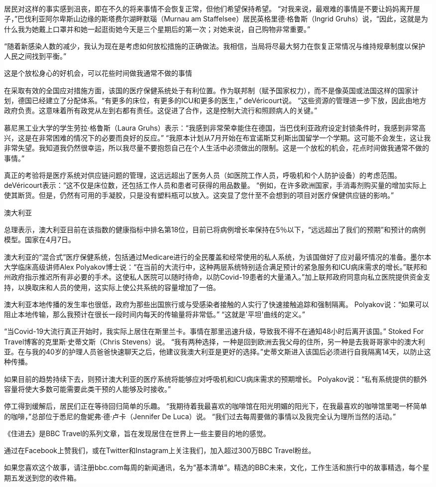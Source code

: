居民对这样的事实感到沮丧，即在不久的将来事情不会恢复正常，但他们希望保持希望。 “对我来说，最艰难的事情是不要让妈妈离开屋子，”巴伐利亚阿尔卑斯山边缘的斯塔费尔湖畔默瑙（Murnau am Staffelsee）居民英格里德·格鲁斯（Ingrid Gruhs）说，“因此，这就是为什么我为她戴上口罩并和她一起逛街她今天是三个星期后的第一次；对她来说，自己购物非常重要。”

“随着新感染人数的减少，我认为现在是考虑如何放松措施的正确做法。我相信，当局将尽最大努力在恢复正常情况与维持规章制度以保护人民之间找到平衡。”

这是个放松身心的好机会，可以花些时间做我通常不做的事情

在采取有效的全国应对措施方面，该国的医疗保健系统处于有利位置。作为联邦制（赋予国家权力），而不是像英国或法国这样的国家计划，德国已经建立了分配体系。“有更多的床位，有更多的ICU和更多的医生，” deVéricourt说。 “这些资源的管理进一步下放，因此由地方政府负责。这意味着所有政党从左到右都有责任。这促进了合作，这是控制大流行和照顾病人的关键。”

慕尼黑工业大学的学生劳拉·格鲁斯（Laura Gruhs）表示：“我感到非常荣幸能住在德国，当巴伐利亚政府设定封锁条件时，我感到非常高兴，这是在非常困难的情况下的必要而良好的反应。” “我原本计划从7月开始在布宜诺斯艾利斯出国留学一个学期。这可能不会发生，这让我非常失望。我知道我仍然很幸运，所以我尽量不要抱怨自己在个人生活中必须做出的限制。这是一个放松的机会，花点时间做我通常不做的事情。”

真正的考验将是医疗系统对供应链问题的管理，这远远超出了医务人员（如医院工作人员，呼吸机和个人防护设备）的考虑范围。 deVéricourt表示：“这不仅是床位数，还包括工作人员和患者可获得的用品数量。 “例如，在许多欧洲国家，手消毒剂购买量的增加实际上使其断货。但是，仍然有可用的手凝胶，只是没有塑料瓶可以放入。这突显了您什至不会想到的项目对医疗保健供应链的影响。”

澳大利亚

总理表示，澳大利亚目前在该指数的健康指标中排名第18位，目前已将病例增长率保持在5％以下，“远远超出了我们的预期”和预计的病例模型。国家在4月7日。

澳大利亚的“混合式”医疗保健系统，包括通过Medicare进行的全民覆盖和经常使用的私人系统，为该国做好了应对最坏情况的准备。墨尔本大学临床高级讲师Alex Polyakov博士说：“在当前的大流行中，这种两层系统特别适合满足预计的紧急服务和ICU病床需求的增长。”联邦和州政府指示推迟所有非必要的手术。这使私人医院可以随时待命，以防Covid-19患者的大量涌入。”加上联邦政府同意向私立医院提供资金支持，以换取床和人员的使用，这实际上使公共系统的容量增加了一倍。

澳大利亚本地传播的发生率也很低，政府为那些出国旅行或与受感染者接触的人实行了快速接触追踪和强制隔离。 Polyakov说：“如果可以阻止本地传输，那么我预计在很长一段时间内每天的传输量将非常低。” “这就是'平坦'曲线的定义。”

“当Covid-19大流行真正开始时，我实际上居住在斯里兰卡。事情在那里迅速升级，导致我不得不在通知48小时后离开该国。” Stoked For Travel博客的克里斯·史蒂文斯（Chris Stevens）说。 “我有两种选择，一种是回到欧洲去我父母的住所，另一种是去我哥哥家中的澳大利亚。在与我的40岁的护理人员爸爸快速聊天之后，他建议我澳大利亚是更好的选择。”史蒂文斯进入该国后必须进行自我隔离14天，以防止这种传播。

如果目前的趋势持续下去，则预计澳大利亚的医疗系统将能够应对呼吸机和ICU病床需求的预期增长。 Polyakov说：“私有系统提供的额外容量将使大多数可能需要此类干预的人能够及时接收。”

停工得到缓解后，居民们正在等待回归简单的乐趣。 “我期待着我最喜欢的咖啡馆在阳光明媚的阳光下，在我最喜欢的咖啡馆里喝一杯简单的咖啡，”总部位于悉尼的詹妮弗·德·卢卡（Jennifer De Luca）说。 “我们过去每周要做的事情以及我完全认为理所当然的活动。”

《住进去》是BBC Travel的系列文章，旨在发现居住在世界上一些主要目的地的感觉。

通过在Facebook上赞我们，或在Twitter和Instagram上关注我们，加入超过300万BBC Travel粉丝。

如果您喜欢这个故事，请注册bbc.com每周的新闻通讯，名为“基本清单”。精选的BBC未来，文化，工作生活和旅行中的故事精选，每个星期五发送到您的收件箱。